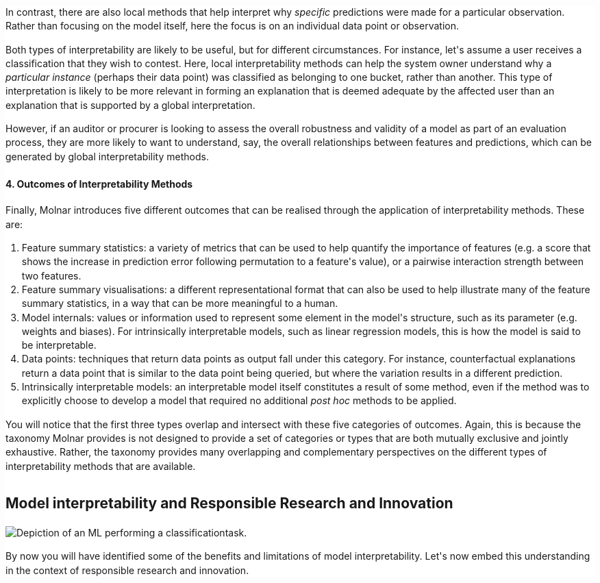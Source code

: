 In contrast, there are also local methods that help interpret why *specific* predictions were made for a particular observation. Rather than focusing on the model itself, here the focus is on an individual data point or observation.

Both types of interpretability are likely to be useful, but for different circumstances.
For instance, let's assume a user receives a classification that they wish to contest.
Here, local interpretability methods can help the system owner understand why a *particular instance* (perhaps their data point) was classified as belonging to one bucket, rather than another.
This type of interpretation is likely to be more relevant in forming an explanation that is deemed adequate by the affected user than an explanation that is supported by a global interpretation.

However, if an auditor or procurer is looking to assess the overall robustness and validity of a model as part of an evaluation process, they are more likely to want to understand, say, the overall relationships between features and predictions, which can be generated by global interpretability methods.

#### 4. Outcomes of Interpretability Methods

Finally, Molnar introduces five different outcomes that can be realised through the application of interpretability methods. These are:

1. Feature summary statistics: a variety of metrics that can be used to help quantify the importance of features (e.g. a score that shows the increase in prediction error following permutation to a feature's value), or a pairwise interaction strength between two features.
2. Feature summary visualisations: a different representational format that can also be used to help illustrate many of the feature summary statistics, in a way that can be more meaningful to a human.
3. Model internals: values or information used to represent some element in the model's structure, such as its parameter (e.g. weights and biases). 
For intrinsically interpretable models, such as linear regression models, this is how the model is said to be interpretable.
4. Data points: techniques that return data points as output fall under this category. 
For instance, counterfactual explanations return a data point that is similar to the data point being queried, but where the variation results in a different prediction.
5. Intrinsically interpretable models: an interpretable model itself constitutes a result of some method, even if the method was to explicitly choose to develop a model that required no additional *post hoc* methods to be applied.

You will notice that the first three types overlap and intersect with these five categories of outcomes.
Again, this is because the taxonomy Molnar provides is not designed to provide a set of categories or types that are both mutually exclusive and jointly exhaustive.
Rather, the taxonomy provides many overlapping and complementary perspectives on the different types of interpretability methods that are available.


## Model interpretability and Responsible Research and Innovation
![Depiction of an ML performing a classificationtask.](https://raw.githubusercontent.com/alan-turing-institute/turing-commons/main/docs/assets/images/illustrations/deep-learning.png)

By now you will have identified some of the benefits and limitations of model interpretability.
Let's now embed this understanding in the context of responsible research and innovation.
